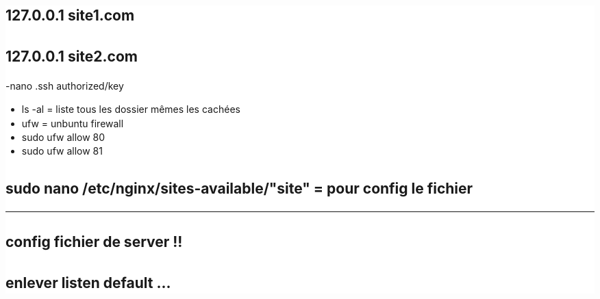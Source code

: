 127.0.0.1 site1.com
-
127.0.0.1 site2.com
-----------------

-nano .ssh authorized/key
- ls -al = liste tous les dossier mêmes les cachées
- ufw = unbuntu firewall 
- sudo ufw allow 80
- sudo ufw allow 81

sudo nano /etc/nginx/sites-available/"site" = pour config le fichier
--

----------

config fichier de server !!
----------

enlever listen default ...
---